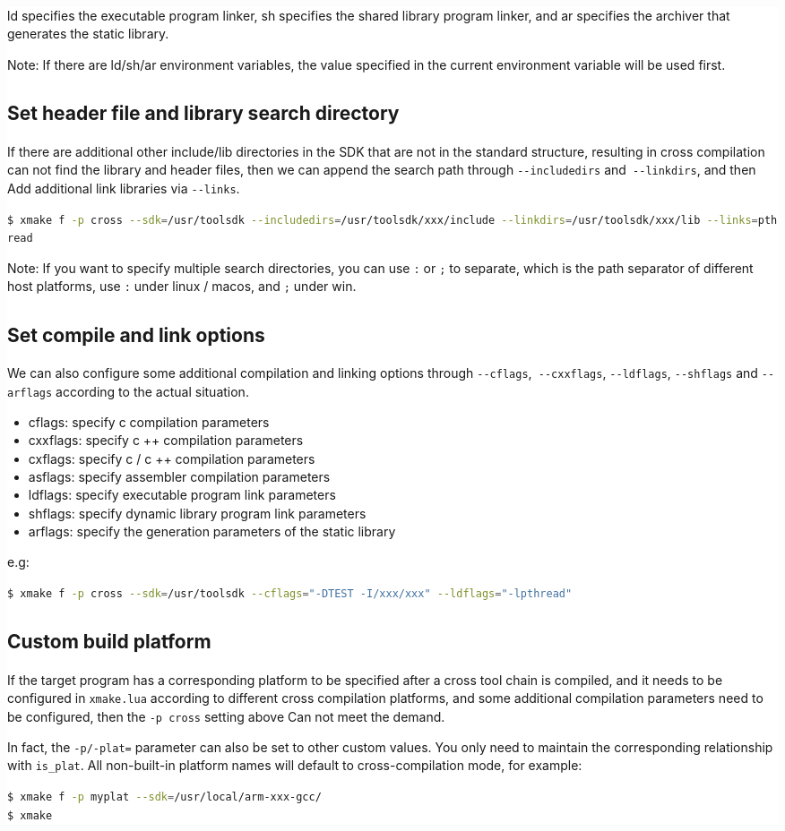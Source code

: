 ld specifies the executable program linker, sh specifies the shared library program linker, and ar specifies the archiver that generates the static library.

Note: If there are ld/sh/ar environment variables, the value specified in the current environment variable will be used first.

## Set header file and library search directory

If there are additional other include/lib directories in the SDK that are not in the standard structure, resulting in cross compilation can not find the library and header files, then we can append the search path through `--includedirs` and` --linkdirs`, and then Add additional link libraries via `--links`.

```sh
$ xmake f -p cross --sdk=/usr/toolsdk --includedirs=/usr/toolsdk/xxx/include --linkdirs=/usr/toolsdk/xxx/lib --links=pthread
```

Note: If you want to specify multiple search directories, you can use `:` or `;` to separate, which is the path separator of different host platforms, use `:` under linux / macos, and `;` under win.

## Set compile and link options

We can also configure some additional compilation and linking options through `--cflags`,` --cxxflags`, `--ldflags`, `--shflags` and `--arflags` according to the actual situation.

* cflags: specify c compilation parameters
* cxxflags: specify c ++ compilation parameters
* cxflags: specify c / c ++ compilation parameters
* asflags: specify assembler compilation parameters
* ldflags: specify executable program link parameters
* shflags: specify dynamic library program link parameters
* arflags: specify the generation parameters of the static library

e.g:

```sh
$ xmake f -p cross --sdk=/usr/toolsdk --cflags="-DTEST -I/xxx/xxx" --ldflags="-lpthread"
```

## Custom build platform

If the target program has a corresponding platform to be specified after a cross tool chain is compiled, and it needs to be configured in `xmake.lua` according to different cross compilation platforms, and some additional compilation parameters need to be configured, then the `-p cross` setting above Can not meet the demand.

In fact, the `-p/-plat=` parameter can also be set to other custom values. You only need to maintain the corresponding relationship with `is_plat`. All non-built-in platform names will default to cross-compilation mode, for example:

```sh
$ xmake f -p myplat --sdk=/usr/local/arm-xxx-gcc/
$ xmake
```
